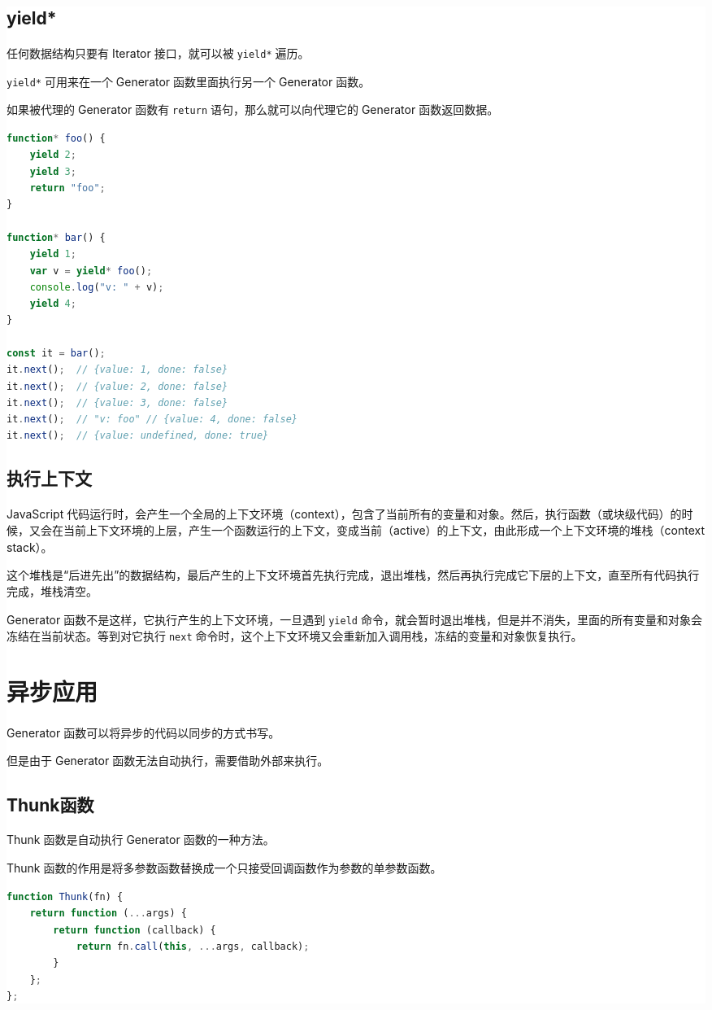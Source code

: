 ## yield*

任何数据结构只要有 Iterator 接口，就可以被 `yield*` 遍历。

`yield*` 可用来在一个 Generator 函数里面执行另一个 Generator 函数。

如果被代理的 Generator 函数有 `return` 语句，那么就可以向代理它的 Generator 函数返回数据。

```javascript
function* foo() {
    yield 2;
    yield 3;
    return "foo";
}

function* bar() {
    yield 1;
    var v = yield* foo();
    console.log("v: " + v);
    yield 4;
}

const it = bar();
it.next();	// {value: 1, done: false}
it.next();	// {value: 2, done: false}
it.next();	// {value: 3, done: false}
it.next();	// "v: foo"	// {value: 4, done: false}
it.next();	// {value: undefined, done: true}
```

## 执行上下文

JavaScript 代码运行时，会产生一个全局的上下文环境（context），包含了当前所有的变量和对象。然后，执行函数（或块级代码）的时候，又会在当前上下文环境的上层，产生一个函数运行的上下文，变成当前（active）的上下文，由此形成一个上下文环境的堆栈（context stack）。

这个堆栈是“后进先出”的数据结构，最后产生的上下文环境首先执行完成，退出堆栈，然后再执行完成它下层的上下文，直至所有代码执行完成，堆栈清空。

Generator 函数不是这样，它执行产生的上下文环境，一旦遇到 `yield` 命令，就会暂时退出堆栈，但是并不消失，里面的所有变量和对象会冻结在当前状态。等到对它执行 `next` 命令时，这个上下文环境又会重新加入调用栈，冻结的变量和对象恢复执行。

# 异步应用

Generator 函数可以将异步的代码以同步的方式书写。

但是由于 Generator 函数无法自动执行，需要借助外部来执行。

## Thunk函数

Thunk 函数是自动执行 Generator 函数的一种方法。

Thunk 函数的作用是将多参数函数替换成一个只接受回调函数作为参数的单参数函数。

```javascript
function Thunk(fn) {
    return function (...args) {
        return function (callback) {
            return fn.call(this, ...args, callback);
        }
    };
};
```
